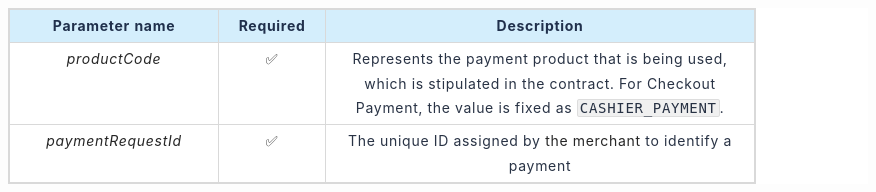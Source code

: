 <table style="width:748px;outline:none;border-collapse:collapse;border:1px solid rgb(217, 217, 217)" class="lake-table"><colgroup><col width="211" span="1"><col width="97" span="1"><col width="440" span="1"></colgroup><tbody><tr style="height:33px"><td style="background-color:rgb(212, 238, 252);min-width:90px;font-size:14px;white-space:normal;overflow-wrap:break-word;border:1px solid rgb(217, 217, 217);padding:4px 8px;cursor:default"><p data-lake-id="0388ea856bbe02afe63d190348731e7f" id="u6f40ff96" style="text-align:center;font-size:14px;color:rgb(38, 38, 38);line-height:1.74;letter-spacing:0.05em;outline-style:none;overflow-wrap:break-word;margin-top:0px;margin-bottom:0px"><strong><span class="lake-fontsize-11" style="color:rgb(32, 48, 76);font-size:14px" data-mce-style="font-size: 11px">Parameter name</span></strong></p></td><td style="background-color:rgb(212, 238, 252);min-width:90px;font-size:14px;white-space:normal;overflow-wrap:break-word;border:1px solid rgb(217, 217, 217);padding:4px 8px;cursor:default"><p data-lake-id="72343843194873f8d541ae3e10240daa" id="u763f47eb" style="text-align:center;font-size:14px;color:rgb(38, 38, 38);line-height:1.74;letter-spacing:0.05em;outline-style:none;overflow-wrap:break-word;margin-top:0px;margin-bottom:0px"><strong><span class="lake-fontsize-11" style="color:rgb(32, 48, 76);font-size:14px" data-mce-style="font-size: 11px">Required</span></strong></p></td><td style="background-color:rgb(212, 238, 252);min-width:90px;font-size:14px;white-space:normal;overflow-wrap:break-word;border:1px solid rgb(217, 217, 217);padding:4px 8px;cursor:default"><p data-lake-id="5d543d063dd4279418160659598feaf4" id="u49778224" style="text-align:center;font-size:14px;color:rgb(38, 38, 38);line-height:1.74;letter-spacing:0.05em;outline-style:none;overflow-wrap:break-word;margin-top:0px;margin-bottom:0px"><strong><span class="lake-fontsize-11" style="color:rgb(32, 48, 76);font-size:14px" data-mce-style="font-size: 11px">Description</span></strong></p></td></tr><tr style="height:33px"><td style="min-width:90px;font-size:14px;white-space:normal;overflow-wrap:break-word;border:1px solid rgb(217, 217, 217);padding:4px 8px;cursor:default"><p data-lake-id="e3b409cda7c24ce13c2060c1e332959e" id="u8c2bae99" style="text-align:center;font-size:14px;color:rgb(38, 38, 38);line-height:1.74;letter-spacing:0.05em;outline-style:none;overflow-wrap:break-word;margin-top:0px;margin-bottom:0px"><em><span>productCode</span></em></p></td><td style="min-width:90px;font-size:14px;white-space:normal;overflow-wrap:break-word;border:1px solid rgb(217, 217, 217);padding:4px 8px;cursor:default"><p data-lake-id="2499e7854cc2964a3514d63af8ba9fc2" id="u71fa19c6" style="text-align:center;font-size:14px;color:rgb(38, 38, 38);line-height:1.74;letter-spacing:0.05em;outline-style:none;overflow-wrap:break-word;margin-top:0px;margin-bottom:0px"><span>✅</span><span></span></p></td><td style="min-width:90px;font-size:14px;white-space:normal;overflow-wrap:break-word;border:1px solid rgb(217, 217, 217);padding:4px 8px;cursor:default"><p data-lake-id="88630b787799717b20db46df79292347" style="text-align:center;font-size:14px;color:rgb(38, 38, 38);line-height:1.74;letter-spacing:0.05em;outline-style:none;overflow-wrap:break-word;margin-top:0px;margin-bottom:0px"><span class="lake-fontsize-11" style="color:rgba(4, 15, 36, 0.85);font-size:14px" data-mce-style="font-size: 11px">Represents the payment product that is being used, which is stipulated in the contract. For Checkout Payment, the value is fixed as </span><code style="font-family:monospace;font-size:inherit;background-color:rgba(0, 0, 0, 0.06);padding:0px 2px;border:1px solid rgba(0, 0, 0, 0.08);border-radius:2px;line-height:inherit;overflow-wrap:break-word;text-indent:0px"><span class="lake-fontsize-11" style="color:rgba(4, 15, 36, 0.85);font-size:14px" data-mce-style="font-size: 11px">CASHIER_PAYMENT</span></code><span class="lake-fontsize-11" style="color:rgba(4, 15, 36, 0.85);font-size:14px" data-mce-style="font-size: 11px">.</span></p></td></tr><tr style="height:33px"><td style="min-width:90px;font-size:14px;white-space:normal;overflow-wrap:break-word;border:1px solid rgb(217, 217, 217);padding:4px 8px;cursor:default"><p data-lake-id="5c728e08228bb7061801f12beaafa87b" id="ucc713e74" style="text-align:center;font-size:14px;color:rgb(38, 38, 38);line-height:1.74;letter-spacing:0.05em;outline-style:none;overflow-wrap:break-word;margin-top:0px;margin-bottom:0px"><em><span>paymentRequestId</span></em></p></td><td style="min-width:90px;font-size:14px;white-space:normal;overflow-wrap:break-word;border:1px solid rgb(217, 217, 217);padding:4px 8px;cursor:default"><p data-lake-id="92c12d56a2963dd259abc63e05aaebe8" id="u12408bfe" style="text-align:center;font-size:14px;color:rgb(38, 38, 38);line-height:1.74;letter-spacing:0.05em;outline-style:none;overflow-wrap:break-word;margin-top:0px;margin-bottom:0px"><span>✅</span></p></td><td style="min-width:90px;font-size:14px;white-space:normal;overflow-wrap:break-word;border:1px solid rgb(217, 217, 217);padding:4px 8px;cursor:default"><p data-lake-id="c03bf09685e08170fe274ae8d816e9d8" style="text-align:center;font-size:14px;color:rgb(38, 38, 38);line-height:1.74;letter-spacing:0.05em;outline-style:none;overflow-wrap:break-word;margin-top:0px;margin-bottom:0px"><span class="lake-fontsize-11" style="color:rgba(4, 15, 36, 0.85);font-size:14px" data-mce-style="font-size: 11px">The unique ID assigned by </span>the merchant<span class="lake-fontsize-11" style="color:rgba(4, 15, 36, 0.85);font-size:14px" data-mce-style="font-size: 11px"> to identify a payment